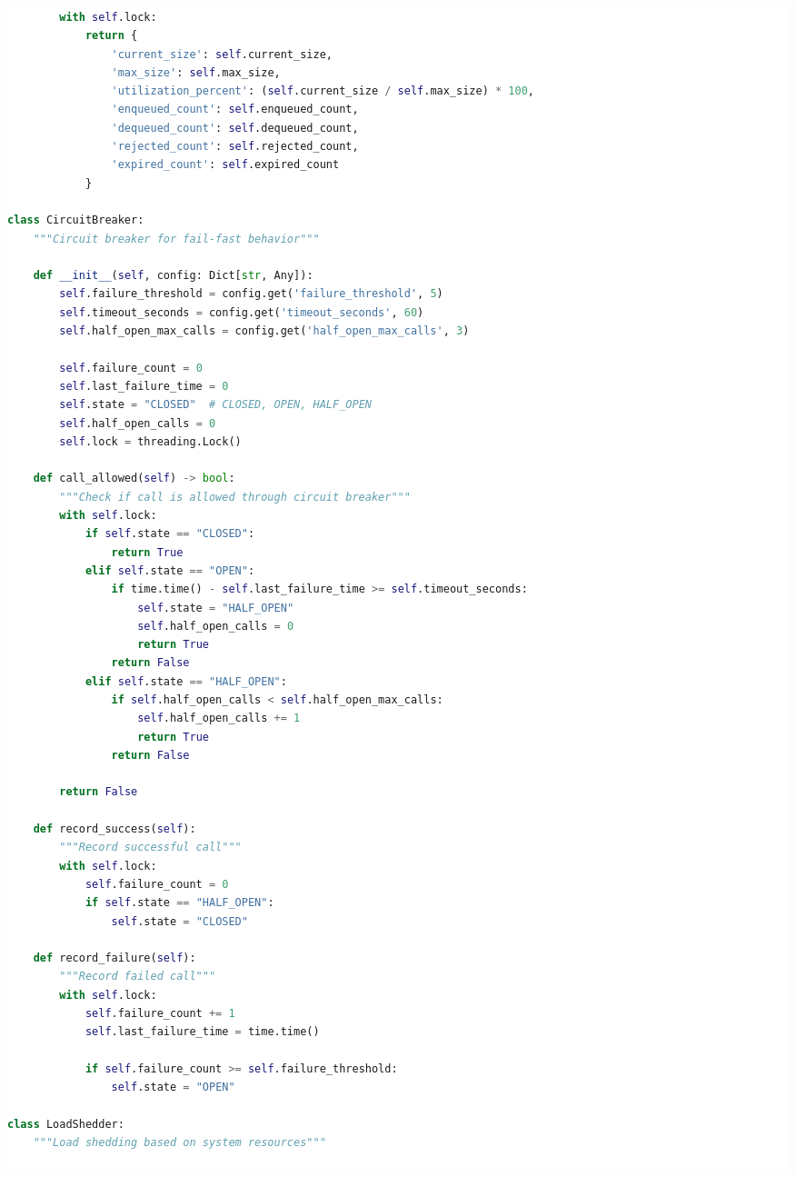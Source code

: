 ```python
        with self.lock:
            return {
                'current_size': self.current_size,
                'max_size': self.max_size,
                'utilization_percent': (self.current_size / self.max_size) * 100,
                'enqueued_count': self.enqueued_count,
                'dequeued_count': self.dequeued_count,
                'rejected_count': self.rejected_count,
                'expired_count': self.expired_count
            }

class CircuitBreaker:
    """Circuit breaker for fail-fast behavior"""
    
    def __init__(self, config: Dict[str, Any]):
        self.failure_threshold = config.get('failure_threshold', 5)
        self.timeout_seconds = config.get('timeout_seconds', 60)
        self.half_open_max_calls = config.get('half_open_max_calls', 3)
        
        self.failure_count = 0
        self.last_failure_time = 0
        self.state = "CLOSED"  # CLOSED, OPEN, HALF_OPEN
        self.half_open_calls = 0
        self.lock = threading.Lock()
    
    def call_allowed(self) -> bool:
        """Check if call is allowed through circuit breaker"""
        with self.lock:
            if self.state == "CLOSED":
                return True
            elif self.state == "OPEN":
                if time.time() - self.last_failure_time >= self.timeout_seconds:
                    self.state = "HALF_OPEN"
                    self.half_open_calls = 0
                    return True
                return False
            elif self.state == "HALF_OPEN":
                if self.half_open_calls < self.half_open_max_calls:
                    self.half_open_calls += 1
                    return True
                return False
        
        return False
    
    def record_success(self):
        """Record successful call"""
        with self.lock:
            self.failure_count = 0
            if self.state == "HALF_OPEN":
                self.state = "CLOSED"
    
    def record_failure(self):
        """Record failed call"""
        with self.lock:
            self.failure_count += 1
            self.last_failure_time = time.time()
            
            if self.failure_count >= self.failure_threshold:
                self.state = "OPEN"

class LoadShedder:
    """Load shedding based on system resources"""
    
```